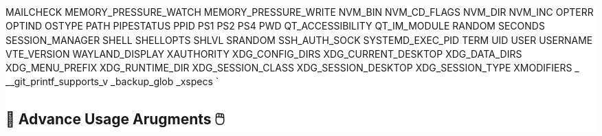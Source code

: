 MAILCHECK
MEMORY_PRESSURE_WATCH
MEMORY_PRESSURE_WRITE
NVM_BIN
NVM_CD_FLAGS
NVM_DIR
NVM_INC
OPTERR
OPTIND
OSTYPE
PATH
PIPESTATUS
PPID
PS1
PS2
PS4
PWD
QT_ACCESSIBILITY
QT_IM_MODULE
RANDOM
SECONDS
SESSION_MANAGER
SHELL
SHELLOPTS
SHLVL
SRANDOM
SSH_AUTH_SOCK
SYSTEMD_EXEC_PID
TERM
UID
USER
USERNAME
VTE_VERSION
WAYLAND_DISPLAY
XAUTHORITY
XDG_CONFIG_DIRS
XDG_CURRENT_DESKTOP
XDG_DATA_DIRS
XDG_MENU_PREFIX
XDG_RUNTIME_DIR
XDG_SESSION_CLASS
XDG_SESSION_DESKTOP
XDG_SESSION_TYPE
XMODIFIERS
_
__git_printf_supports_v
_backup_glob
_xspecs
`

## 🔌 Advance Usage Arugments 🖱️

